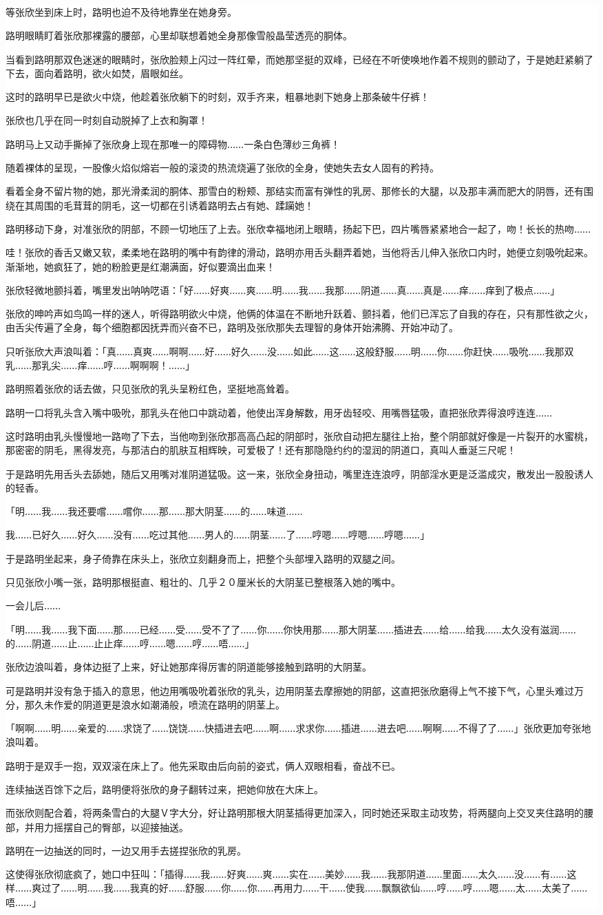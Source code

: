等张欣坐到床上时，路明也迫不及待地靠坐在她身旁。

路明眼睛盯着张欣那裸露的腰部，心里却联想着她全身那像雪般晶莹透亮的胴体。

当看到路明那双色迷迷的眼睛时，张欣脸颊上闪过一阵红晕，而她那坚挺的双峰，已经在不听使唤地作着不规则的颤动了，于是她赶紧躺了下去，面向着路明，欲火如焚，眉眼如丝。

这时的路明早已是欲火中烧，他趁着张欣躺下的时刻，双手齐来，粗暴地剥下她身上那条破牛仔裤！

张欣也几乎在同一时刻自动脱掉了上衣和胸罩！

路明马上又动手撕掉了张欣身上现在那唯一的障碍物……一条白色薄纱三角裤！

随着裸体的呈现，一股像火焰似熔岩一般的滚烫的热流烧遍了张欣的全身，使她失去女人固有的矜持。

看着全身不留片物的她，那光滑柔润的胴体、那雪白的粉颊、那结实而富有弹性的乳房、那修长的大腿，以及那丰满而肥大的阴唇，还有围绕在其周围的毛茸茸的阴毛，这一切都在引诱着路明去占有她、蹂躏她！

路明移动下身，对准张欣的阴部，不顾一切地压了上去。张欣幸福地闭上眼睛，扬起下巴，四片嘴唇紧紧地合一起了，吻！长长的热吻……

哇！张欣的香舌又嫩又软，柔柔地在路明的嘴中有韵律的滑动，路明亦用舌头翻弄着她，当他将舌儿伸入张欣口内时，她便立刻吸吮起来。渐渐地，她疯狂了，她的粉脸更是红潮满面，好似要滴出血来！

张欣轻微地颤抖着，嘴里发出呐呐呓语：「好……好爽……爽……明……我……我那……阴道……真……真是……痒……痒到了极点……」

张欣的呻吟声如鸟鸣一样的迷人，听得路明欲火中烧，他俩的体温在不断地升跃着、颤抖着，他们已浑忘了自我的存在，只有那性欲之火，由舌尖传遍了全身，每个细胞都因抚弄而兴奋不已，路明及张欣那失去理智的身体开始沸腾、开始冲动了。

只听张欣大声浪叫着：「真……真爽……啊啊……好……好久……没……如此……这……这般舒服……明……你……你赶快……吸吮……我那双乳……那乳尖……痒……哼……啊啊啊！……」

路明照着张欣的话去做，只见张欣的乳头呈粉红色，坚挺地高耸着。

路明一口将乳头含入嘴中吸吮，那乳头在他口中跳动着，他使出浑身解数，用牙齿轻咬、用嘴唇猛吸，直把张欣弄得浪哼连连……

这时路明由乳头慢慢地一路吻了下去，当他吻到张欣那高高凸起的阴部时，张欣自动把左腿往上抬，整个阴部就好像是一片裂开的水蜜桃，那密密的阴毛，黑得发亮，与那洁白的肌肤互相辉映，可爱极了！还有那隐隐约约的湿润的阴道口，真叫人垂涎三尺呢！

于是路明先用舌头去舔她，随后又用嘴对准阴道猛吸。这一来，张欣全身扭动，嘴里连连浪哼，阴部淫水更是泛滥成灾，散发出一股股诱人的轻香。

「明……我……我还要嚐……嚐你……那……那大阴茎……的……味道……

我……已好久……好久……没有……吃过其他……男人的……阴茎……了……哼嗯……哼嗯……哼嗯……」

于是路明坐起来，身子倚靠在床头上，张欣立刻翻身而上，把整个头部埋入路明的双腿之间。

只见张欣小嘴一张，路明那根挺直、粗壮的、几乎２０厘米长的大阴茎已整根落入她的嘴中。

一会儿后……

「明……我……我下面……那……已经……受……受不了了……你……你快用那……那大阴茎……插进去……给……给我……太久没有滋润……的……阴道……止……止止痒……哼……嗯……哼……唔……」

张欣边浪叫着，身体边挺了上来，好让她那痒得厉害的阴道能够接触到路明的大阴茎。

可是路明并没有急于插入的意思，他边用嘴吸吮着张欣的乳头，边用阴茎去摩擦她的阴部，这直把张欣磨得上气不接下气，心里头难过万分，那久未作爱的阴道更是浪水如潮涌般，喷流在路明的阴茎上。

「啊啊……明……亲爱的……求饶了……饶饶……快插进去吧……啊……求求你……插进……进去吧……啊啊……不得了了……」张欣更加夸张地浪叫着。

路明于是双手一抱，双双滚在床上了。他先采取由后向前的姿式，俩人双眼相看，奋战不已。

连续抽送百馀下之后，路明便将张欣的身子翻转过来，把她仰放在大床上。

而张欣则配合着，将两条雪白的大腿Ｖ字大分，好让路明那根大阴茎插得更加深入，同时她还采取主动攻势，将两腿向上交叉夹住路明的腰部，并用力摇摆自己的臀部，以迎接抽送。

路明在一边抽送的同时，一边又用手去搓捏张欣的乳房。

这使得张欣彻底疯了，她口中狂叫：「插得……我……好爽……爽……实在……美妙……我……我那阴道……里面……太久……没……有……这样……爽过了……明……我……我真的好……舒服……你……你……再用力……干……使我……飘飘欲仙……哼……哼……嗯……太……太美了……唔……」
